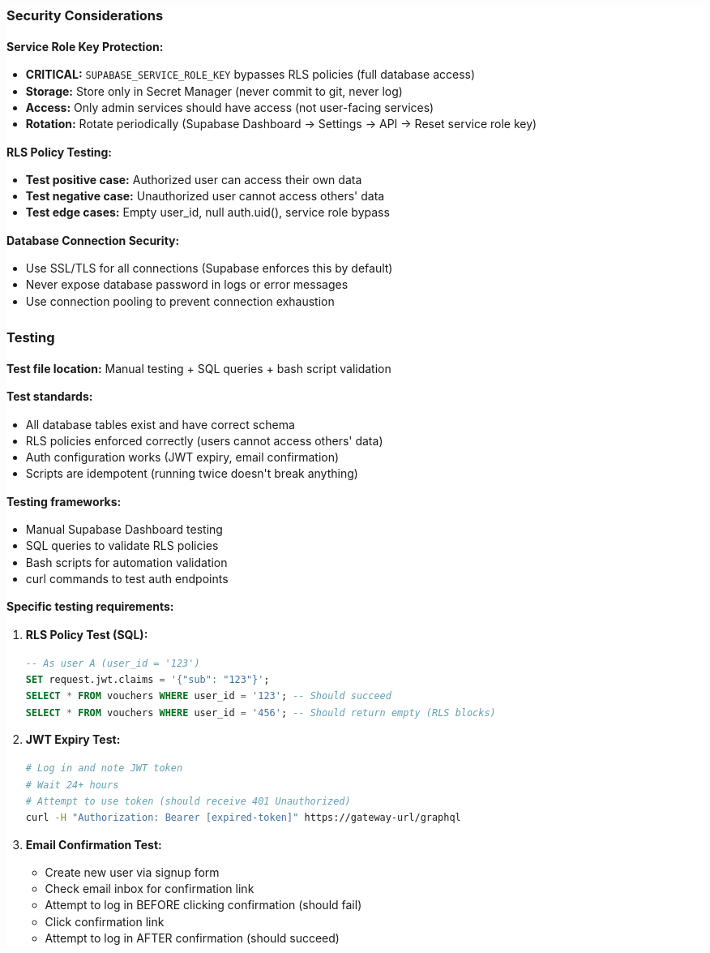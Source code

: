 ### Security Considerations

**Service Role Key Protection:**
- **CRITICAL:** `SUPABASE_SERVICE_ROLE_KEY` bypasses RLS policies (full database access)
- **Storage:** Store only in Secret Manager (never commit to git, never log)
- **Access:** Only admin services should have access (not user-facing services)
- **Rotation:** Rotate periodically (Supabase Dashboard → Settings → API → Reset service role key)

**RLS Policy Testing:**
- **Test positive case:** Authorized user can access their own data
- **Test negative case:** Unauthorized user cannot access others' data
- **Test edge cases:** Empty user_id, null auth.uid(), service role bypass

**Database Connection Security:**
- Use SSL/TLS for all connections (Supabase enforces this by default)
- Never expose database password in logs or error messages
- Use connection pooling to prevent connection exhaustion

### Testing

**Test file location:** Manual testing + SQL queries + bash script validation

**Test standards:**
- All database tables exist and have correct schema
- RLS policies enforced correctly (users cannot access others' data)
- Auth configuration works (JWT expiry, email confirmation)
- Scripts are idempotent (running twice doesn't break anything)

**Testing frameworks:**
- Manual Supabase Dashboard testing
- SQL queries to validate RLS policies
- Bash scripts for automation validation
- curl commands to test auth endpoints

**Specific testing requirements:**

1. **RLS Policy Test (SQL):**
   ```sql
   -- As user A (user_id = '123')
   SET request.jwt.claims = '{"sub": "123"}';
   SELECT * FROM vouchers WHERE user_id = '123'; -- Should succeed
   SELECT * FROM vouchers WHERE user_id = '456'; -- Should return empty (RLS blocks)
   ```

2. **JWT Expiry Test:**
   ```bash
   # Log in and note JWT token
   # Wait 24+ hours
   # Attempt to use token (should receive 401 Unauthorized)
   curl -H "Authorization: Bearer [expired-token]" https://gateway-url/graphql
   ```

3. **Email Confirmation Test:**
   - Create new user via signup form
   - Check email inbox for confirmation link
   - Attempt to log in BEFORE clicking confirmation (should fail)
   - Click confirmation link
   - Attempt to log in AFTER confirmation (should succeed)
